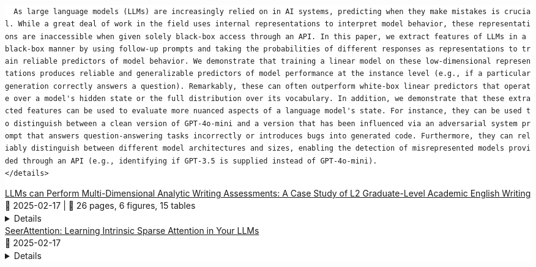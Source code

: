       As large language models (LLMs) are increasingly relied on in AI systems, predicting when they make mistakes is crucial. While a great deal of work in the field uses internal representations to interpret model behavior, these representations are inaccessible when given solely black-box access through an API. In this paper, we extract features of LLMs in a black-box manner by using follow-up prompts and taking the probabilities of different responses as representations to train reliable predictors of model behavior. We demonstrate that training a linear model on these low-dimensional representations produces reliable and generalizable predictors of model performance at the instance level (e.g., if a particular generation correctly answers a question). Remarkably, these can often outperform white-box linear predictors that operate over a model's hidden state or the full distribution over its vocabulary. In addition, we demonstrate that these extracted features can be used to evaluate more nuanced aspects of a language model's state. For instance, they can be used to distinguish between a clean version of GPT-4o-mini and a version that has been influenced via an adversarial system prompt that answers question-answering tasks incorrectly or introduces bugs into generated code. Furthermore, they can reliably distinguish between different model architectures and sizes, enabling the detection of misrepresented models provided through an API (e.g., identifying if GPT-3.5 is supplied instead of GPT-4o-mini).
    </details>
</div>
<div class="paper-card">
    <div class="paper-title"><a href="http://arxiv.org/abs/2502.11368v1">LLMs can Perform Multi-Dimensional Analytic Writing Assessments: A Case Study of L2 Graduate-Level Academic English Writing</a></div>
    <div class="paper-meta">
      📅 2025-02-17
      | 💬 26 pages, 6 figures, 15 tables
    </div>
    <details class="paper-abstract">
      The paper explores the performance of LLMs in the context of multi-dimensional analytic writing assessments, i.e. their ability to provide both scores and comments based on multiple assessment criteria. Using a corpus of literature reviews written by L2 graduate students and assessed by human experts against 9 analytic criteria, we prompt several popular LLMs to perform the same task under various conditions. To evaluate the quality of feedback comments, we apply a novel feedback comment quality evaluation framework. This framework is interpretable, cost-efficient, scalable, and reproducible, compared to existing methods that rely on manual judgments. We find that LLMs can generate reasonably good and generally reliable multi-dimensional analytic assessments. We release our corpus for reproducibility.
    </details>
</div>
<div class="paper-card">
    <div class="paper-title"><a href="http://arxiv.org/abs/2410.13276v4">SeerAttention: Learning Intrinsic Sparse Attention in Your LLMs</a></div>
    <div class="paper-meta">
      📅 2025-02-17
    </div>
    <details class="paper-abstract">
      Attention is the cornerstone of modern Large Language Models (LLMs). Yet its quadratic complexity hinders efficiency and scalability, especially for long-context processing. A promising approach is to leverage sparsity in attention. However, existing sparsity-based solutions predominantly rely on predefined patterns or heuristics at the attention head level, struggling to adapt dynamically to different contexts efficiently. We propose SeerAttention, a simple yet effective attention mechanism that directly learns the block-level attention sparsity from the LLM itself. Inspired by the gating mechanism in Mixture of Experts (MoE), SeerAttention augments the conventional attention with a learnable gate that selectively activates important blocks within the attention map. Specifically, the gate first pools the query (Q) and key (K) tensors along the sequence dimension and processes them through learnable linear layers. The resulting matrices are then multiplied together to produce the gating scores, which are used to predict block-level attention sparsity. Combined with our block-sparse FlashAttention kernel, SeerAttention can achieve significant speedup on GPUs. When applied to pre-trained LLMs, SeerAttention only requires training the gate parameters in a lightweight self-distillation manner, allowing rapid convergence. Our evaluation results demonstrate that SeerAttention achieves better model accuracy and lower latency for long-context pre-filling compared to prior methods. Code is available at: https://github.com/microsoft/SeerAttention
    </details>
</div>